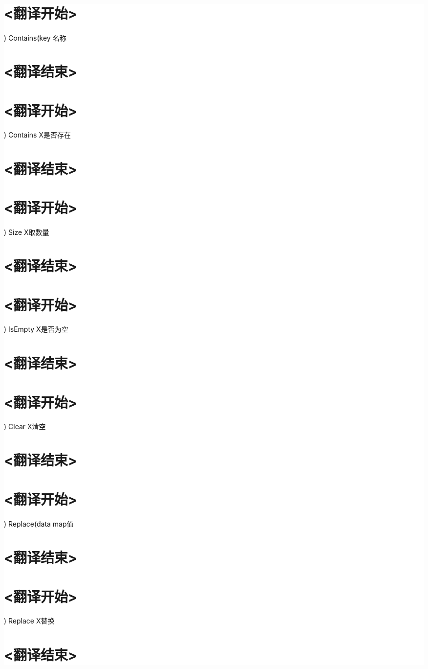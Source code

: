 # <翻译开始>
) Contains(key
名称
# <翻译结束>

# <翻译开始>
) Contains
X是否存在
# <翻译结束>

# <翻译开始>
) Size
X取数量
# <翻译结束>

# <翻译开始>
) IsEmpty
X是否为空
# <翻译结束>

# <翻译开始>
) Clear
X清空
# <翻译结束>

# <翻译开始>
) Replace(data
map值
# <翻译结束>

# <翻译开始>
) Replace
X替换
# <翻译结束>
